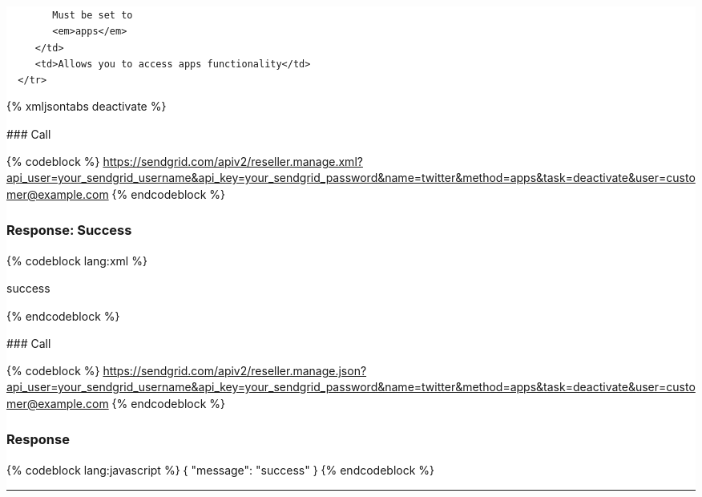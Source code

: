            Must be set to
            <em>apps</em>
         </td>
         <td>Allows you to access apps functionality</td>
      </tr>
   </tbody>
</table>


{% xmljsontabs deactivate %}

<div markdown="1" class="tab-content">
<div markdown="1" class="tab-pane" id="deactivate-xml">
### Call



{% codeblock %}
https://sendgrid.com/apiv2/reseller.manage.xml?api_user=your_sendgrid_username&api_key=your_sendgrid_password&name=twitter&method=apps&task=deactivate&user=customer@example.com
{% endcodeblock %}
<h3>Response: Success</h3>

{% codeblock lang:xml %}
<?xml version="1.0" encoding="ISO-8859-1"?>

<result>
   <message>success</message>
</result>

{% endcodeblock %}




</div>
<div markdown="1" class="tab-pane active" id="deactivate-json">
### Call



{% codeblock %}
https://sendgrid.com/apiv2/reseller.manage.json?api_user=your_sendgrid_username&api_key=your_sendgrid_password&name=twitter&method=apps&task=deactivate&user=customer@example.com
{% endcodeblock %}
<h3>Response</h3>

{% codeblock lang:javascript %}
{
  "message": "success"
}
{% endcodeblock %}




</div>
</div>

* * * * *
